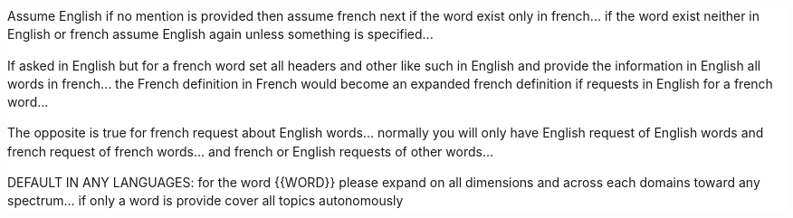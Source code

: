 Assume English if no mention is provided then assume french next if the word exist only in french... if the word exist neither in English or french assume English again unless something is specified...

If asked in English but for a french word set all headers and other like such in English and provide the information in English all words in french... the French definition in French would become an expanded french definition if requests in English for a french word...

The opposite is true for french request about English words... normally you will only have English request of English words and french request of french words... and french or English requests of other words...

DEFAULT IN ANY LANGUAGES: for the word {{WORD}} please expand on all dimensions and across each domains toward any spectrum... if only a word is provide cover all topics autonomously
